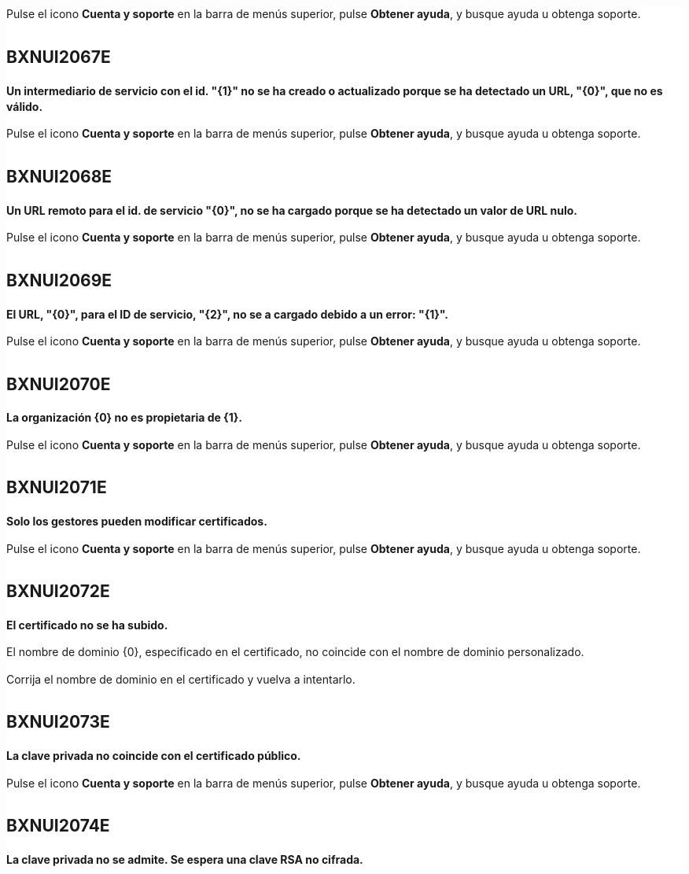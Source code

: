 Pulse el icono **Cuenta y soporte** en la barra de menús superior, pulse **Obtener ayuda**, y busque ayuda u obtenga soporte.

## BXNUI2067E
**Un intermediario de servicio con el id. "{1}" no se ha creado o actualizado porque se ha detectado un URL, "{0}", que no es válido.**

Pulse el icono **Cuenta y soporte** en la barra de menús superior, pulse **Obtener ayuda**, y busque ayuda u obtenga soporte.

## BXNUI2068E
**Un URL remoto para el id. de servicio "{0}", no se ha cargado porque se ha detectado un valor de URL nulo.** 

Pulse el icono **Cuenta y soporte** en la barra de menús superior, pulse **Obtener ayuda**, y busque ayuda u obtenga soporte.
 
## BXNUI2069E
**El URL, "{0}", para el ID de servicio, "{2}", no se a cargado debido a un error: "{1}".** 

Pulse el icono **Cuenta y soporte** en la barra de menús superior, pulse **Obtener ayuda**, y busque ayuda u obtenga soporte.

## BXNUI2070E
**La organización {0} no es propietaria de {1}.**

Pulse el icono **Cuenta y soporte** en la barra de menús superior, pulse **Obtener ayuda**, y busque ayuda u obtenga soporte.

## BXNUI2071E
**Solo los gestores pueden modificar certificados.**

Pulse el icono **Cuenta y soporte** en la barra de menús superior, pulse **Obtener ayuda**, y busque ayuda u obtenga soporte.

## BXNUI2072E
**El certificado no se ha subido.** 

El nombre de dominio {0}, especificado en el certificado, no coincide con el nombre de dominio personalizado.  

Corrija el nombre de dominio en el certificado y vuelva a intentarlo. 
 
## BXNUI2073E
**La clave privada no coincide con el certificado público.** 

Pulse el icono **Cuenta y soporte** en la barra de menús superior, pulse **Obtener ayuda**, y busque ayuda u obtenga soporte.

## BXNUI2074E
**La clave privada no se admite. Se espera una clave RSA no cifrada.**  
